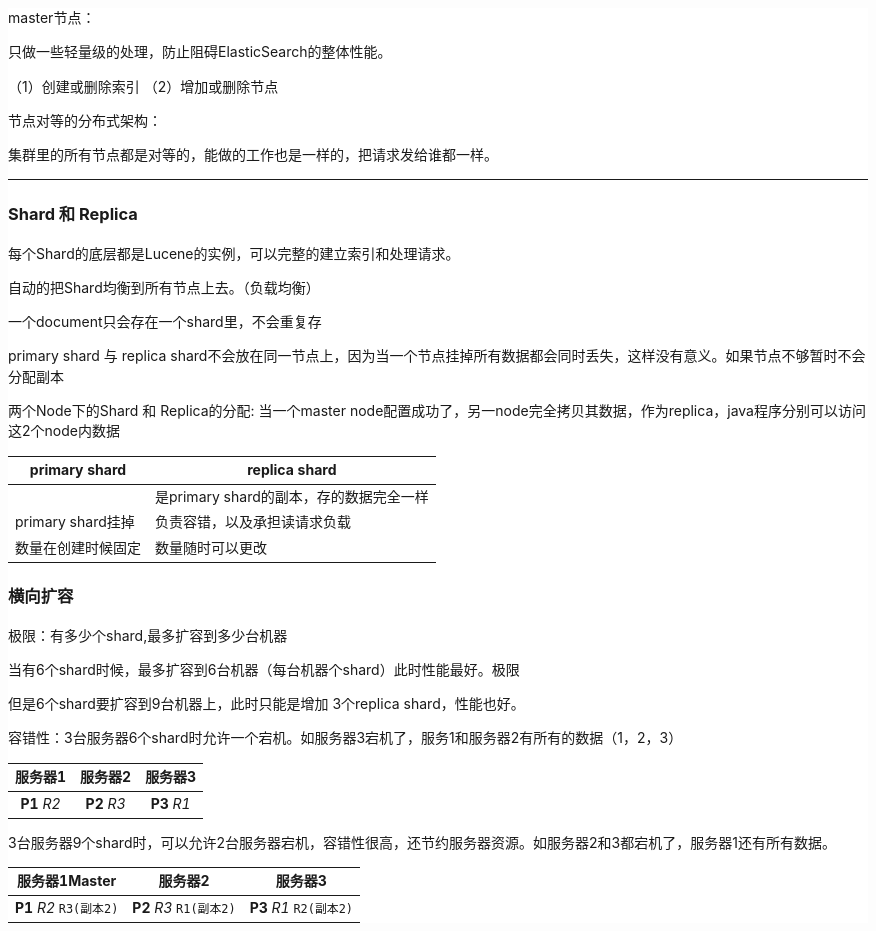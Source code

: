 master节点：

只做一些轻量级的处理，防止阻碍ElasticSearch的整体性能。

（1）创建或删除索引
（2）增加或删除节点

节点对等的分布式架构：

集群里的所有节点都是对等的，能做的工作也是一样的，把请求发给谁都一样。

------



### Shard 和 Replica

每个Shard的底层都是Lucene的实例，可以完整的建立索引和处理请求。

自动的把Shard均衡到所有节点上去。（负载均衡）

一个document只会存在一个shard里，不会重复存

primary shard 与 replica shard不会放在同一节点上，因为当一个节点挂掉所有数据都会同时丢失，这样没有意义。如果节点不够暂时不会分配副本

两个Node下的Shard  和 Replica的分配: 当一个master node配置成功了，另一node完全拷贝其数据，作为replica，java程序分别可以访问这2个node内数据

| primary shard      | replica shard                           |
| ------------------ | --------------------------------------- |
|                    | 是primary shard的副本，存的数据完全一样 |
| primary shard挂掉  | 负责容错，以及承担读请求负载            |
| 数量在创建时候固定 | 数量随时可以更改                        |



### 横向扩容

极限：有多少个shard,最多扩容到多少台机器

当有6个shard时候，最多扩容到6台机器（每台机器个shard）此时性能最好。极限

但是6个shard要扩容到9台机器上，此时只能是增加 3个replica shard，性能也好。

容错性：3台服务器6个shard时允许一个宕机。如服务器3宕机了，服务1和服务器2有所有的数据（1，2，3）

|    服务器1    |    服务器2    |    服务器3    |
| :-----------: | :-----------: | :-----------: |
| **P1**   *R2* | **P2**   *R3* | **P3**   *R1* |



3台服务器9个shard时，可以允许2台服务器宕机，容错性很高，还节约服务器资源。如服务器2和3都宕机了，服务器1还有所有数据。

|        服务器1Master        |          服务器2           |          服务器3           |
| :-------------------------: | :------------------------: | :------------------------: |
| **P1**   *R2*   `R3(副本2)` | **P2**   *R3*  `R1(副本2)` | **P3**   *R1*  `R2(副本2)` |

